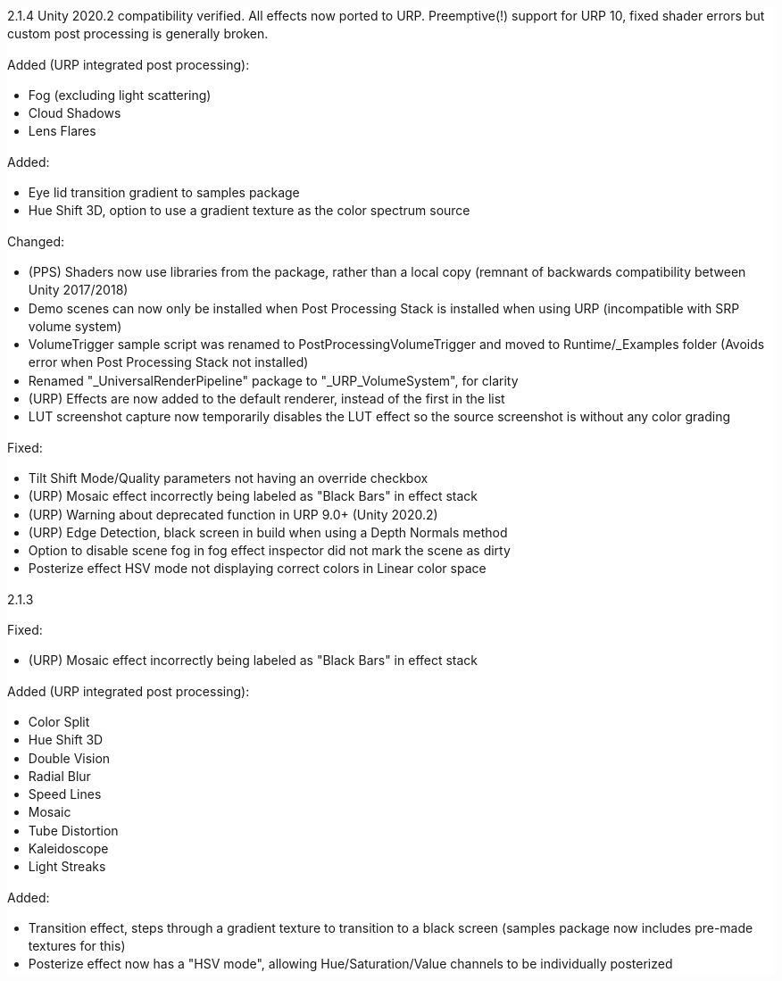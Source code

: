 2.1.4
Unity 2020.2 compatibility verified. All effects now ported to URP. Preemptive(!) support for URP 10, fixed shader errors but custom post processing is generally broken.

Added (URP integrated post processing):
- Fog (excluding light scattering)
- Cloud Shadows
- Lens Flares

Added:
- Eye lid transition gradient to samples package
- Hue Shift 3D, option to use a gradient texture as the color spectrum source

Changed:
- (PPS) Shaders now use libraries from the package, rather than a local copy (remnant of backwards compatibility between Unity 2017/2018)
- Demo scenes can now only be installed when Post Processing Stack is installed when using URP (incompatible with SRP volume system)
- VolumeTrigger sample script was renamed to PostProcessingVolumeTrigger and moved to Runtime/_Examples folder (Avoids error when Post Processing Stack not installed)
- Renamed "_UniversalRenderPipeline" package to "_URP_VolumeSystem", for clarity
- (URP) Effects are now added to the default renderer, instead of the first in the list
- LUT screenshot capture now temporarily disables the LUT effect so the source screenshot is without any color grading

Fixed:
- Tilt Shift Mode/Quality parameters not having an override checkbox
- (URP) Mosaic effect incorrectly being labeled as "Black Bars" in effect stack
- (URP) Warning about deprecated function in URP 9.0+ (Unity 2020.2)
- (URP) Edge Detection, black screen in build when using a Depth Normals method
- Option to disable scene fog in fog effect inspector did not mark the scene as dirty
- Posterize effect HSV mode not displaying correct colors in Linear color space

2.1.3

Fixed:
- (URP) Mosaic effect incorrectly being labeled as "Black Bars" in effect stack

Added (URP integrated post processing):
- Color Split
- Hue Shift 3D
- Double Vision
- Radial Blur
- Speed Lines
- Mosaic
- Tube Distortion
- Kaleidoscope
- Light Streaks

Added:
- Transition effect, steps through a gradient texture to transition to a black screen (samples package now includes pre-made textures for this)
- Posterize effect now has a "HSV mode", allowing Hue/Saturation/Value channels to be individually posterized
